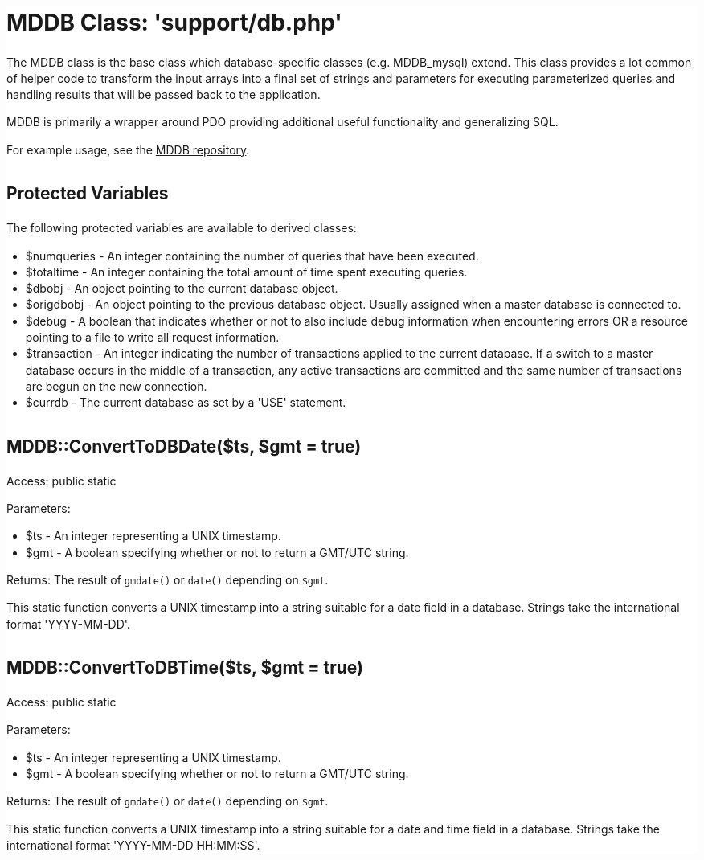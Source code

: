 MDDB Class:  'support/db.php'
=============================

The MDDB class is the base class which database-specific classes (e.g. MDDB_mysql) extend.  This class provides a lot common of helper code to transform the input arrays into a final set of strings and parameters for executing parameterized queries and handling results that will be passed back to the application.

MDDB is primarily a wrapper around PDO providing additional useful functionality and generalizing SQL.

For example usage, see the [MDDB repository](https://github.com/cubiclesoft/MDDB).

Protected Variables
-------------------

The following protected variables are available to derived classes:

* $numqueries - An integer containing the number of queries that have been executed.
* $totaltime - An integer containing the total amount of time spent executing queries.
* $dbobj - An object pointing to the current database object.
* $origdbobj - An object pointing to the previous database object.  Usually assigned when a master database is connected to.
* $debug - A boolean that indicates whether or not to also include debug information when encountering errors OR a resource pointing to a file to write all request information.
* $transaction - An integer indicating the number of transactions applied to the current database.  If a switch to a master database occurs in the middle of a transaction, any active transactions are committed and the same number of transactions are begun on the new connection.
* $currdb - The current database as set by a 'USE' statement.

MDDB::ConvertToDBDate($ts, $gmt = true)
---------------------------------------

Access:  public static

Parameters:

* $ts - An integer representing a UNIX timestamp.
* $gmt - A boolean specifying whether or not to return a GMT/UTC string.

Returns:  The result of `gmdate()` or `date()` depending on `$gmt`.

This static function converts a UNIX timestamp into a string suitable for a date field in a database.  Strings take the international format 'YYYY-MM-DD'.

MDDB::ConvertToDBTime($ts, $gmt = true)
---------------------------------------

Access:  public static

Parameters:

* $ts - An integer representing a UNIX timestamp.
* $gmt - A boolean specifying whether or not to return a GMT/UTC string.

Returns:  The result of `gmdate()` or `date()` depending on `$gmt`.

This static function converts a UNIX timestamp into a string suitable for a date and time field in a database.  Strings take the international format 'YYYY-MM-DD HH:MM:SS'.
